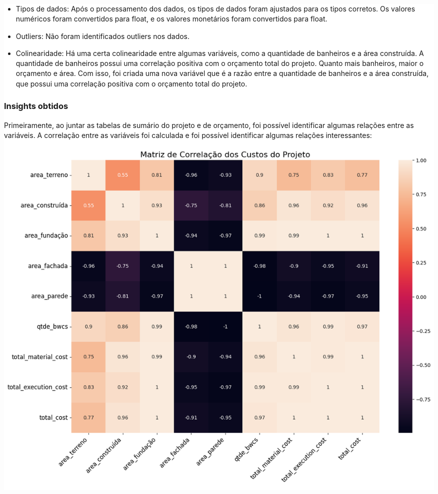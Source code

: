 - Tipos de dados: Após o processamento dos dados, os tipos de dados foram ajustados para os tipos corretos. Os valores numéricos foram convertidos para float, e os valores monetários foram convertidos para float.

- Outliers: Não foram identificados outliers nos dados.

- Colinearidade: Há uma certa colinearidade entre algumas variáveis, como a quantidade de banheiros e a área construída. A quantidade de banheiros possui uma correlação positiva com o orçamento total do projeto. Quanto mais banheiros, maior o orçamento e área. Com isso, foi criada uma nova variável que é a razão entre a quantidade de banheiros e a área construída, que possui uma correlação positiva com o orçamento total do projeto.



### Insights obtidos

Primeiramente, ao juntar as tabelas de sumário do projeto e de orçamento, foi possível identificar algumas relações entre as variáveis.
A correlação entre as variáveis foi calculada e foi possível identificar algumas relações interessantes:

![Matriz de correlação](imgs/corr_simplified.png)
